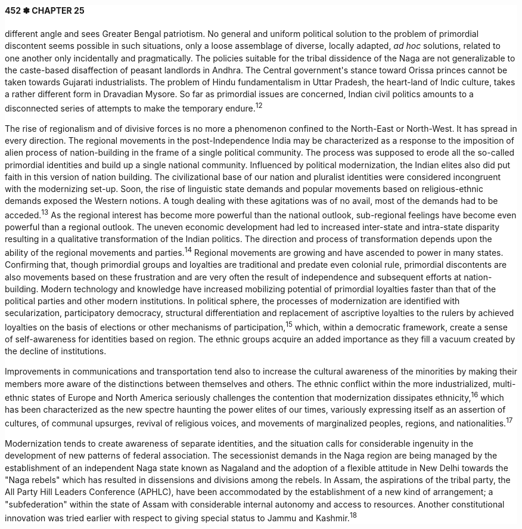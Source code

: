 #### **452** ✽ CHAPTER 25

different angle and sees Greater Bengal patriotism. No general and uniform political solution to the problem of primordial discontent seems possible in such situations, only a loose assemblage of diverse, locally adapted, *ad hoc* solutions, related to one another only incidentally and pragmatically. The policies suitable for the tribal dissidence of the Naga are not generalizable to the caste-based disaffection of peasant landlords in Andhra. The Central government's stance toward Orissa princes cannot be taken towards Gujarati industrialists. The problem of Hindu fundamentalism in Uttar Pradesh, the heart-land of Indic culture, takes a rather different form in Dravadian Mysore. So far as primordial issues are concerned, Indian civil politics amounts to a disconnected series of attempts to make the temporary endure.<sup>12</sup>

 The rise of regionalism and of divisive forces is no more a phenomenon confined to the North-East or North-West. It has spread in every direction. The regional movements in the post-Independence India may be characterized as a response to the imposition of alien process of nation-building in the frame of a single political community. The process was supposed to erode all the so-called primordial identities and build up a single national community. Influenced by political modernization, the Indian elites also did put faith in this version of nation building. The civilizational base of our nation and pluralist identities were considered incongruent with the modernizing set-up. Soon, the rise of linguistic state demands and popular movements based on religious-ethnic demands exposed the Western notions. A tough dealing with these agitations was of no avail, most of the demands had to be acceded.<sup>13</sup> As the regional interest has become more powerful than the national outlook, sub-regional feelings have become even powerful than a regional outlook. The uneven economic development had led to increased inter-state and intra-state disparity resulting in a qualitative transformation of the Indian politics. The direction and process of transformation depends upon the ability of the regional movements and parties.<sup>14</sup> Regional movements are growing and have ascended to power in many states. Confirming that, though primordial groups and loyalties are traditional and predate even colonial rule, primordial discontents are also movements based on these frustration and are very often the result of independence and subsequent efforts at nation-building. Modern technology and knowledge have increased mobilizing potential of primordial loyalties faster than that of the political parties and other modern institutions. In political sphere, the processes of modernization are identified with secularization, participatory democracy, structural differentiation and replacement of ascriptive loyalties to the rulers by achieved loyalties on the basis of elections or other mechanisms of participation,<sup>15</sup> which, within a democratic framework, create a sense of self-awareness for identities based on region. The ethnic groups acquire an added importance as they fill a vacuum created by the decline of institutions.

Improvements in communications and transportation tend also to increase the cultural awareness of the minorities by making their members more aware of the distinctions between themselves and others. The ethnic conflict within the more industrialized, multi-ethnic states of Europe and North America seriously challenges the contention that modernization dissipates ethnicity,<sup>16</sup> which has been characterized as the new spectre haunting the power elites of our times, variously expressing itself as an assertion of cultures, of communal upsurges, revival of religious voices, and movements of marginalized peoples, regions, and nationalities.<sup>17</sup>

Modernization tends to create awareness of separate identities, and the situation calls for considerable ingenuity in the development of new patterns of federal association. The secessionist demands in the Naga region are being managed by the establishment of an independent Naga state known as Nagaland and the adoption of a flexible attitude in New Delhi towards the "Naga rebels" which has resulted in dissensions and divisions among the rebels. In Assam, the aspirations of the tribal party, the All Party Hill Leaders Conference (APHLC), have been accommodated by the establishment of a new kind of arrangement; a "subfederation" within the state of Assam with considerable internal autonomy and access to resources. Another constitutional innovation was tried earlier with respect to giving special status to Jammu and Kashmir.<sup>18</sup>
